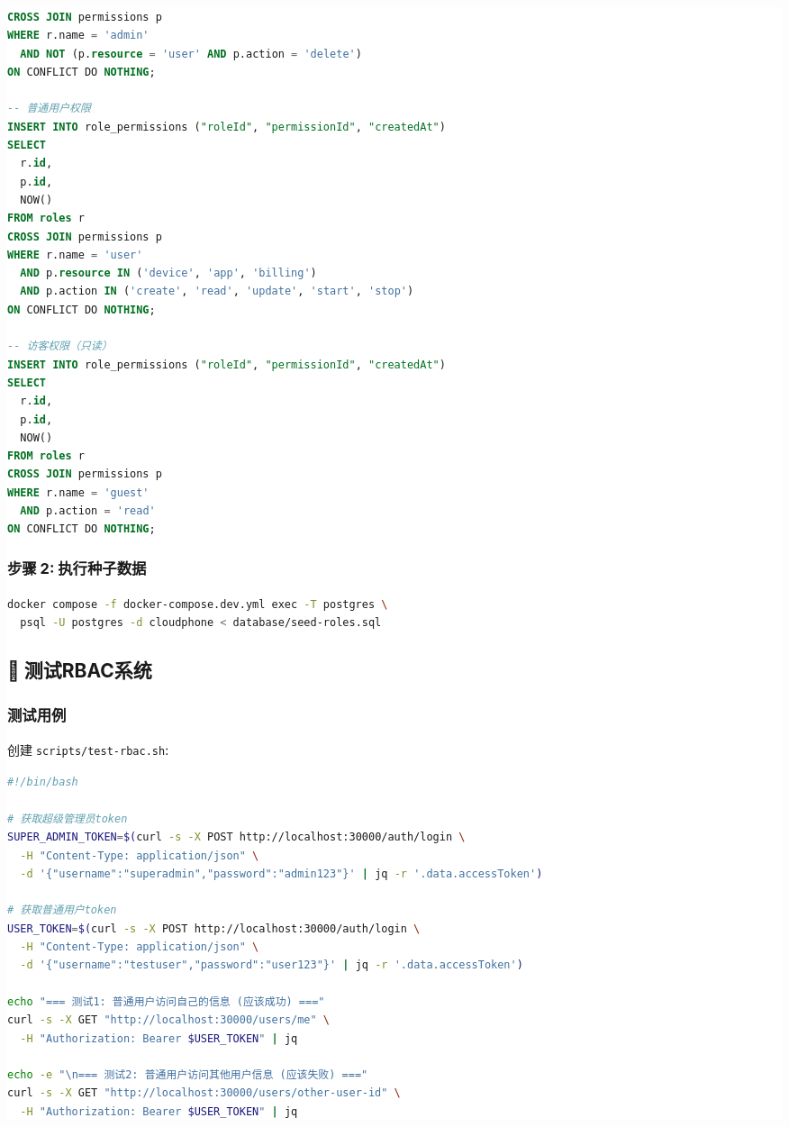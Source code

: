 ```sql
CROSS JOIN permissions p
WHERE r.name = 'admin'
  AND NOT (p.resource = 'user' AND p.action = 'delete')
ON CONFLICT DO NOTHING;

-- 普通用户权限
INSERT INTO role_permissions ("roleId", "permissionId", "createdAt")
SELECT
  r.id,
  p.id,
  NOW()
FROM roles r
CROSS JOIN permissions p
WHERE r.name = 'user'
  AND p.resource IN ('device', 'app', 'billing')
  AND p.action IN ('create', 'read', 'update', 'start', 'stop')
ON CONFLICT DO NOTHING;

-- 访客权限（只读）
INSERT INTO role_permissions ("roleId", "permissionId", "createdAt")
SELECT
  r.id,
  p.id,
  NOW()
FROM roles r
CROSS JOIN permissions p
WHERE r.name = 'guest'
  AND p.action = 'read'
ON CONFLICT DO NOTHING;
```

### 步骤 2: 执行种子数据

```bash
docker compose -f docker-compose.dev.yml exec -T postgres \
  psql -U postgres -d cloudphone < database/seed-roles.sql
```

## 🧪 测试RBAC系统

### 测试用例

创建 `scripts/test-rbac.sh`:

```bash
#!/bin/bash

# 获取超级管理员token
SUPER_ADMIN_TOKEN=$(curl -s -X POST http://localhost:30000/auth/login \
  -H "Content-Type: application/json" \
  -d '{"username":"superadmin","password":"admin123"}' | jq -r '.data.accessToken')

# 获取普通用户token
USER_TOKEN=$(curl -s -X POST http://localhost:30000/auth/login \
  -H "Content-Type: application/json" \
  -d '{"username":"testuser","password":"user123"}' | jq -r '.data.accessToken')

echo "=== 测试1: 普通用户访问自己的信息 (应该成功) ==="
curl -s -X GET "http://localhost:30000/users/me" \
  -H "Authorization: Bearer $USER_TOKEN" | jq

echo -e "\n=== 测试2: 普通用户访问其他用户信息 (应该失败) ==="
curl -s -X GET "http://localhost:30000/users/other-user-id" \
  -H "Authorization: Bearer $USER_TOKEN" | jq
```